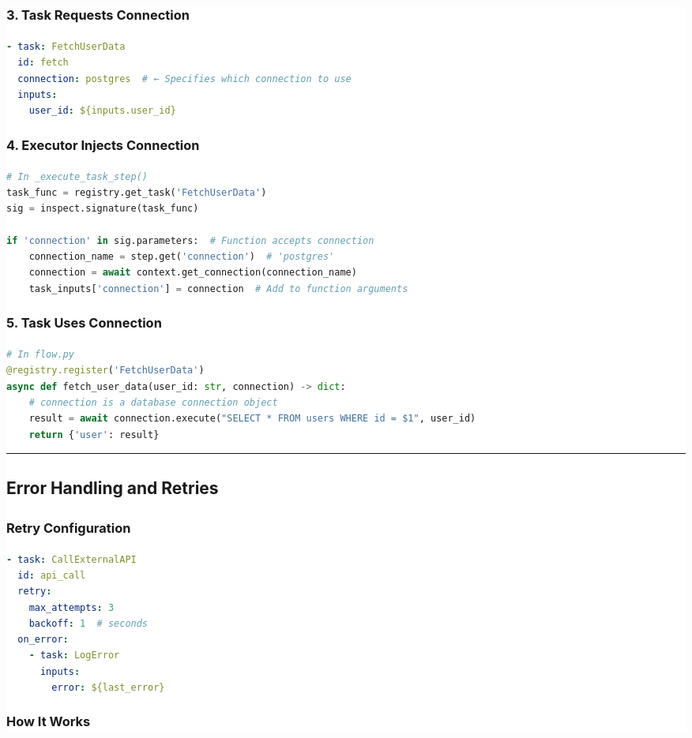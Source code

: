 ### 3. **Task Requests Connection**

```yaml
- task: FetchUserData
  id: fetch
  connection: postgres  # ← Specifies which connection to use
  inputs:
    user_id: ${inputs.user_id}
```

### 4. **Executor Injects Connection**

```python
# In _execute_task_step()
task_func = registry.get_task('FetchUserData')
sig = inspect.signature(task_func)

if 'connection' in sig.parameters:  # Function accepts connection
    connection_name = step.get('connection')  # 'postgres'
    connection = await context.get_connection(connection_name)
    task_inputs['connection'] = connection  # Add to function arguments
```

### 5. **Task Uses Connection**

```python
# In flow.py
@registry.register('FetchUserData')
async def fetch_user_data(user_id: str, connection) -> dict:
    # connection is a database connection object
    result = await connection.execute("SELECT * FROM users WHERE id = $1", user_id)
    return {'user': result}
```

---

## Error Handling and Retries

### Retry Configuration

```yaml
- task: CallExternalAPI
  id: api_call
  retry:
    max_attempts: 3
    backoff: 1  # seconds
  on_error:
    - task: LogError
      inputs:
        error: ${last_error}
```

### How It Works
